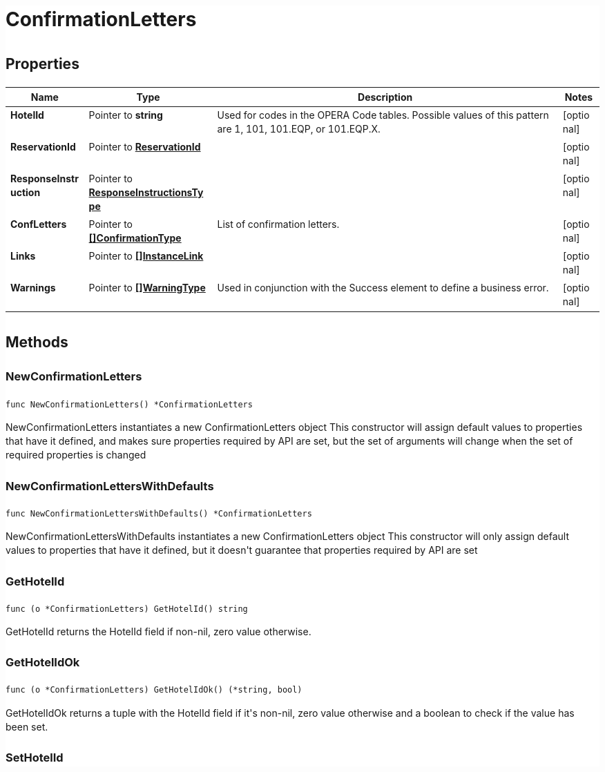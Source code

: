 # ConfirmationLetters

## Properties

Name | Type | Description | Notes
------------ | ------------- | ------------- | -------------
**HotelId** | Pointer to **string** | Used for codes in the OPERA Code tables. Possible values of this pattern are 1, 101, 101.EQP, or 101.EQP.X. | [optional] 
**ReservationId** | Pointer to [**ReservationId**](ReservationId.md) |  | [optional] 
**ResponseInstruction** | Pointer to [**ResponseInstructionsType**](ResponseInstructionsType.md) |  | [optional] 
**ConfLetters** | Pointer to [**[]ConfirmationType**](ConfirmationType.md) | List of confirmation letters. | [optional] 
**Links** | Pointer to [**[]InstanceLink**](InstanceLink.md) |  | [optional] 
**Warnings** | Pointer to [**[]WarningType**](WarningType.md) | Used in conjunction with the Success element to define a business error. | [optional] 

## Methods

### NewConfirmationLetters

`func NewConfirmationLetters() *ConfirmationLetters`

NewConfirmationLetters instantiates a new ConfirmationLetters object
This constructor will assign default values to properties that have it defined,
and makes sure properties required by API are set, but the set of arguments
will change when the set of required properties is changed

### NewConfirmationLettersWithDefaults

`func NewConfirmationLettersWithDefaults() *ConfirmationLetters`

NewConfirmationLettersWithDefaults instantiates a new ConfirmationLetters object
This constructor will only assign default values to properties that have it defined,
but it doesn't guarantee that properties required by API are set

### GetHotelId

`func (o *ConfirmationLetters) GetHotelId() string`

GetHotelId returns the HotelId field if non-nil, zero value otherwise.

### GetHotelIdOk

`func (o *ConfirmationLetters) GetHotelIdOk() (*string, bool)`

GetHotelIdOk returns a tuple with the HotelId field if it's non-nil, zero value otherwise
and a boolean to check if the value has been set.

### SetHotelId
